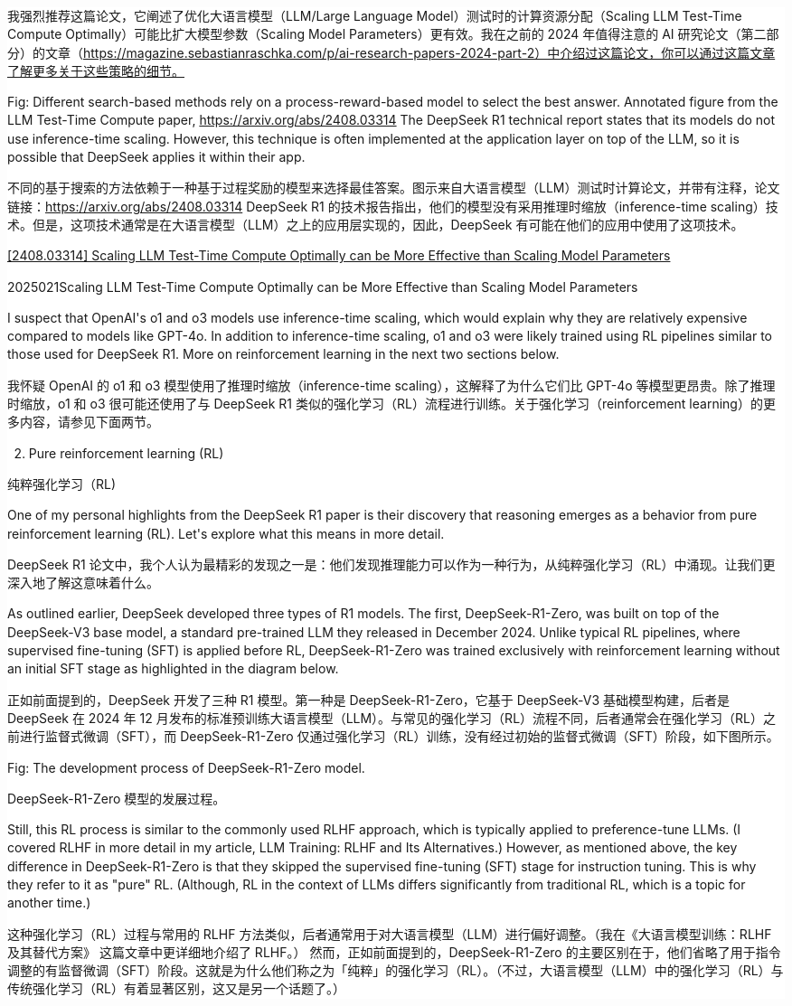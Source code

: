 我强烈推荐这篇论文，它阐述了优化大语言模型（LLM/Large Language Model）测试时的计算资源分配（Scaling LLM Test-Time Compute Optimally）可能比扩大模型参数（Scaling Model Parameters）更有效。我在之前的 2024 年值得注意的 AI 研究论文（第二部分）的文章（https://magazine.sebastianraschka.com/p/ai-research-papers-2024-part-2）中介绍过这篇论文，你可以通过这篇文章了解更多关于这些策略的细节。

Fig: Different search-based methods rely on a process-reward-based model to select the best answer. Annotated figure from the LLM Test-Time Compute paper, https://arxiv.org/abs/2408.03314
The DeepSeek R1 technical report states that its models do not use inference-time scaling. However, this technique is often implemented at the application layer on top of the LLM, so it is possible that DeepSeek applies it within their app.

不同的基于搜索的方法依赖于一种基于过程奖励的模型来选择最佳答案。图示来自大语言模型（LLM）测试时计算论文，并带有注释，论文链接：https://arxiv.org/abs/2408.03314
DeepSeek R1 的技术报告指出，他们的模型没有采用推理时缩放（inference-time scaling）技术。但是，这项技术通常是在大语言模型（LLM）之上的应用层实现的，因此，DeepSeek 有可能在他们的应用中使用了这项技术。

[[2408.03314] Scaling LLM Test-Time Compute Optimally can be More Effective than Scaling Model Parameters](https://arxiv.org/abs/2408.03314)

2025021Scaling LLM Test-Time Compute Optimally can be More Effective than Scaling Model Parameters

I suspect that OpenAI's o1 and o3 models use inference-time scaling, which would explain why they are relatively expensive compared to models like GPT-4o. In addition to inference-time scaling, o1 and o3 were likely trained using RL pipelines similar to those used for DeepSeek R1. More on reinforcement learning in the next two sections below.

我怀疑 OpenAI 的 o1 和 o3 模型使用了推理时缩放（inference-time scaling），这解释了为什么它们比 GPT-4o 等模型更昂贵。除了推理时缩放，o1 和 o3 很可能还使用了与 DeepSeek R1 类似的强化学习（RL）流程进行训练。关于强化学习（reinforcement learning）的更多内容，请参见下面两节。

2) Pure reinforcement learning (RL)

纯粹强化学习（RL)

One of my personal highlights from the DeepSeek R1 paper is their discovery that reasoning emerges as a behavior from pure reinforcement learning (RL). Let's explore what this means in more detail.

DeepSeek R1 论文中，我个人认为最精彩的发现之一是：他们发现推理能力可以作为一种行为，从纯粹强化学习（RL）中涌现。让我们更深入地了解这意味着什么。

As outlined earlier, DeepSeek developed three types of R1 models. The first, DeepSeek-R1-Zero, was built on top of the DeepSeek-V3 base model, a standard pre-trained LLM they released in December 2024. Unlike typical RL pipelines, where supervised fine-tuning (SFT) is applied before RL, DeepSeek-R1-Zero was trained exclusively with reinforcement learning without an initial SFT stage as highlighted in the diagram below.

正如前面提到的，DeepSeek 开发了三种 R1 模型。第一种是 DeepSeek-R1-Zero，它基于 DeepSeek-V3 基础模型构建，后者是 DeepSeek 在 2024 年 12 月发布的标准预训练大语言模型（LLM）。与常见的强化学习（RL）流程不同，后者通常会在强化学习（RL）之前进行监督式微调（SFT），而 DeepSeek-R1-Zero 仅通过强化学习（RL）训练，没有经过初始的监督式微调（SFT）阶段，如下图所示。

Fig: The development process of DeepSeek-R1-Zero model.

DeepSeek-R1-Zero 模型的发展过程。

Still, this RL process is similar to the commonly used RLHF approach, which is typically applied to preference-tune LLMs. (I covered RLHF in more detail in my article, LLM Training: RLHF and Its Alternatives.) However, as mentioned above, the key difference in DeepSeek-R1-Zero is that they skipped the supervised fine-tuning (SFT) stage for instruction tuning. This is why they refer to it as "pure" RL. (Although, RL in the context of LLMs differs significantly from traditional RL, which is a topic for another time.)

这种强化学习（RL）过程与常用的 RLHF 方法类似，后者通常用于对大语言模型（LLM）进行偏好调整。（我在《大语言模型训练：RLHF 及其替代方案》 这篇文章中更详细地介绍了 RLHF。） 然而，正如前面提到的，DeepSeek-R1-Zero 的主要区别在于，他们省略了用于指令调整的有监督微调（SFT）阶段。这就是为什么他们称之为「纯粹」的强化学习（RL）。（不过，大语言模型（LLM）中的强化学习（RL）与传统强化学习（RL）有着显著区别，这又是另一个话题了。）
